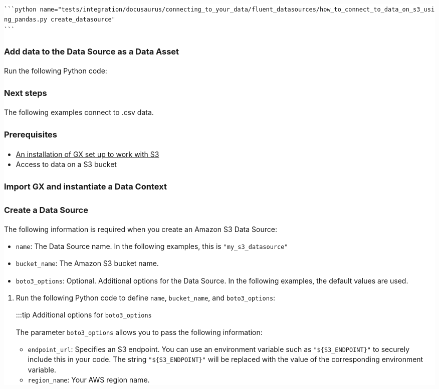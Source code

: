     ```python name="tests/integration/docusaurus/connecting_to_your_data/fluent_datasources/how_to_connect_to_data_on_s3_using_pandas.py create_datasource"
    ```

### Add data to the Data Source as a Data Asset

Run the following Python code:

```python name="tests/integration/docusaurus/connecting_to_your_data/fluent_datasources/how_to_connect_to_data_on_s3_using_pandas.py add_asset"
```

<BatchingRegexExplaination storage_location_type="S3 bucket" />

### Next steps

<AfterCreateNonSqlDatasource />

</TabItem>
<TabItem value="spark">

The following examples connect to .csv data.

### Prerequisites

<Prerequisites>

- [An installation of GX set up to work with S3](/docs/guides/setup/optional_dependencies/cloud/how_to_set_up_gx_to_work_with_data_on_aws_s3)
- Access to data on a S3 bucket

</Prerequisites> 

### Import GX and instantiate a Data Context

<ImportGxAndInstantiateADataContext />

### Create a Data Source

The following information is required when you create an Amazon S3 Data Source:

- `name`: The Data Source name. In the following examples, this is `"my_s3_datasource"`

- `bucket_name`: The Amazon S3 bucket name.

- `boto3_options`: Optional. Additional options for the Data Source. In the following examples, the default values are used.

1. Run the following Python code to define `name`, `bucket_name`, and `boto3_options`:

    ```python name="tests/integration/docusaurus/connecting_to_your_data/fluent_datasources/how_to_connect_to_data_on_s3_using_spark.py define_add_spark_s3_args"
    ```

    :::tip Additional options for `boto3_options`

    The parameter `boto3_options` allows you to pass the following information:
    - `endpoint_url`: Specifies an S3 endpoint.  You can use an environment variable such as `"${S3_ENDPOINT}"` to securely include this in your code.  The string `"${S3_ENDPOINT}"` will be replaced with the value of the corresponding environment variable.
    - `region_name`: Your AWS region name.
